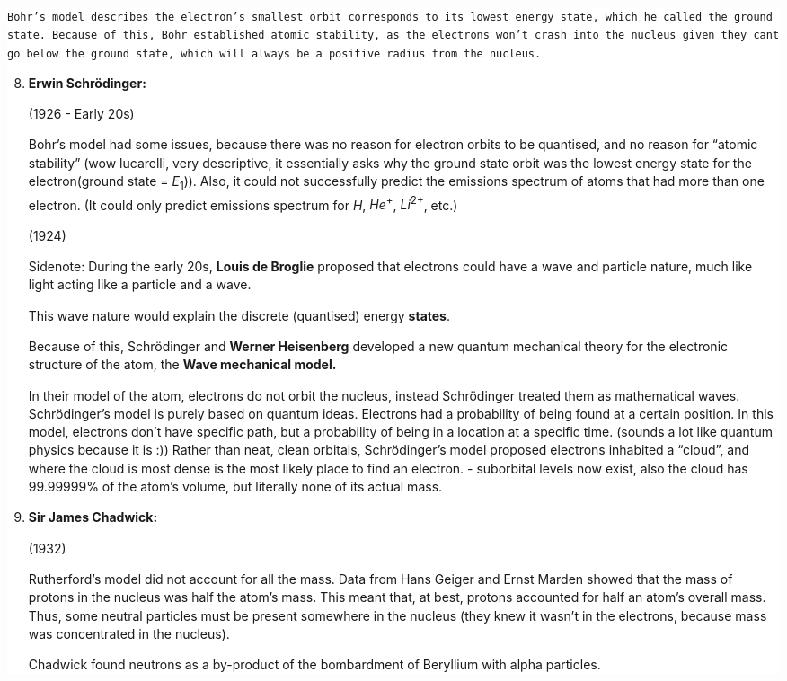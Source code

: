     Bohr’s model describes the electron’s smallest orbit corresponds to its lowest energy state, which he called the ground state. Because of this, Bohr established atomic stability, as the electrons won’t crash into the nucleus given they cant go below the ground state, which will always be a positive radius from the nucleus.
    
8.  **Erwin Schrödinger:**
    
    (1926 - Early 20s)
    
    Bohr’s model had some issues, because there was no reason for electron orbits to be quantised, and no reason for “atomic stability” (wow lucarelli, very descriptive, it essentially asks why the ground state orbit was the lowest energy state for the electron(ground state = $E_1$)). Also, it could not successfully predict the emissions spectrum of atoms that had more than one electron. (It could only predict emissions spectrum for $H$, $He^+$, $Li^{2+}$, etc.)
    
    (1924)
    
    Sidenote: During the early 20s, **Louis de Broglie** proposed that electrons could have a wave and particle nature, much like light acting like a particle and a wave.
    
    This wave nature would explain the discrete (quantised) energy **states**.
    
    Because of this, Schrödinger and **Werner Heisenberg** developed a new quantum mechanical theory for the electronic structure of the atom, the **Wave mechanical model.**
    
    In their model of the atom, electrons do not orbit the nucleus, instead Schrödinger treated them as mathematical waves. Schrödinger’s model is purely based on quantum ideas. Electrons had a probability of being found at a certain position. In this model, electrons don’t have specific path, but a probability of being in a location at a specific time. (sounds a lot like quantum physics because it is :)) Rather than neat, clean orbitals, Schrödinger’s model proposed electrons inhabited a “cloud”, and where the cloud is most dense is the most likely place to find an electron. - suborbital levels now exist, also the cloud has 99.99999% of the atom’s volume, but literally none of its actual mass.

9.  **Sir James Chadwick:**
    
    (1932)
    
    Rutherford’s model did not account for all the mass. Data from Hans Geiger and Ernst Marden showed that the mass of protons in the nucleus was half the atom’s mass. This meant that, at best, protons accounted for half an atom’s overall mass. Thus, some neutral particles must be present somewhere in the nucleus (they knew it wasn’t in the electrons, because mass was concentrated in the nucleus).
    
    Chadwick found neutrons as a by-product of the bombardment of Beryllium with alpha particles.

